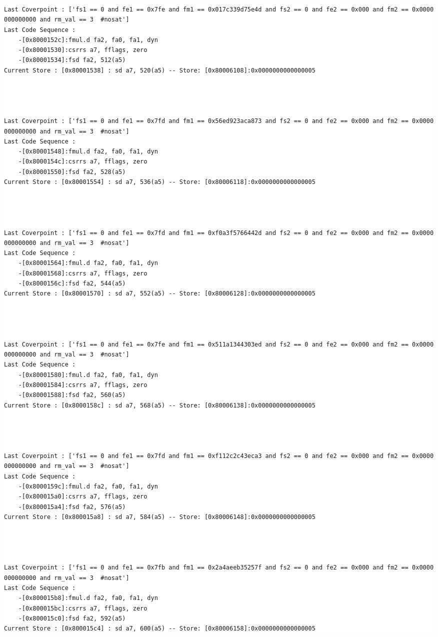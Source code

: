 ```
Last Coverpoint : ['fs1 == 0 and fe1 == 0x7fe and fm1 == 0x017c339d75e4d and fs2 == 0 and fe2 == 0x000 and fm2 == 0x0000000000000 and rm_val == 3  #nosat']
Last Code Sequence : 
	-[0x8000152c]:fmul.d fa2, fa0, fa1, dyn
	-[0x80001530]:csrrs a7, fflags, zero
	-[0x80001534]:fsd fa2, 512(a5)
Current Store : [0x80001538] : sd a7, 520(a5) -- Store: [0x80006108]:0x0000000000000005




Last Coverpoint : ['fs1 == 0 and fe1 == 0x7fd and fm1 == 0x56ed923aca873 and fs2 == 0 and fe2 == 0x000 and fm2 == 0x0000000000000 and rm_val == 3  #nosat']
Last Code Sequence : 
	-[0x80001548]:fmul.d fa2, fa0, fa1, dyn
	-[0x8000154c]:csrrs a7, fflags, zero
	-[0x80001550]:fsd fa2, 528(a5)
Current Store : [0x80001554] : sd a7, 536(a5) -- Store: [0x80006118]:0x0000000000000005




Last Coverpoint : ['fs1 == 0 and fe1 == 0x7fd and fm1 == 0xf0a3f5766442d and fs2 == 0 and fe2 == 0x000 and fm2 == 0x0000000000000 and rm_val == 3  #nosat']
Last Code Sequence : 
	-[0x80001564]:fmul.d fa2, fa0, fa1, dyn
	-[0x80001568]:csrrs a7, fflags, zero
	-[0x8000156c]:fsd fa2, 544(a5)
Current Store : [0x80001570] : sd a7, 552(a5) -- Store: [0x80006128]:0x0000000000000005




Last Coverpoint : ['fs1 == 0 and fe1 == 0x7fe and fm1 == 0x511a1344303ed and fs2 == 0 and fe2 == 0x000 and fm2 == 0x0000000000000 and rm_val == 3  #nosat']
Last Code Sequence : 
	-[0x80001580]:fmul.d fa2, fa0, fa1, dyn
	-[0x80001584]:csrrs a7, fflags, zero
	-[0x80001588]:fsd fa2, 560(a5)
Current Store : [0x8000158c] : sd a7, 568(a5) -- Store: [0x80006138]:0x0000000000000005




Last Coverpoint : ['fs1 == 0 and fe1 == 0x7fd and fm1 == 0xf112c2c43eca3 and fs2 == 0 and fe2 == 0x000 and fm2 == 0x0000000000000 and rm_val == 3  #nosat']
Last Code Sequence : 
	-[0x8000159c]:fmul.d fa2, fa0, fa1, dyn
	-[0x800015a0]:csrrs a7, fflags, zero
	-[0x800015a4]:fsd fa2, 576(a5)
Current Store : [0x800015a8] : sd a7, 584(a5) -- Store: [0x80006148]:0x0000000000000005




Last Coverpoint : ['fs1 == 0 and fe1 == 0x7fb and fm1 == 0x2a4aeeb35257f and fs2 == 0 and fe2 == 0x000 and fm2 == 0x0000000000000 and rm_val == 3  #nosat']
Last Code Sequence : 
	-[0x800015b8]:fmul.d fa2, fa0, fa1, dyn
	-[0x800015bc]:csrrs a7, fflags, zero
	-[0x800015c0]:fsd fa2, 592(a5)
Current Store : [0x800015c4] : sd a7, 600(a5) -- Store: [0x80006158]:0x0000000000000005

```